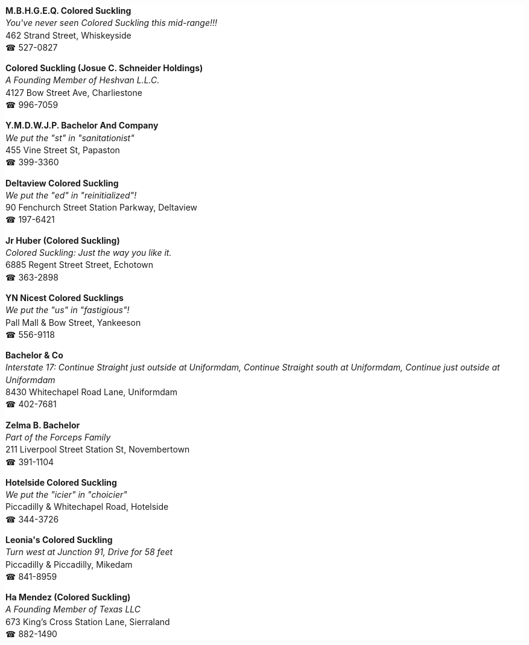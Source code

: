 **M.B.H.G.E.Q. Colored Suckling**  
_You've never seen Colored Suckling this mid-range!!!_  
462 Strand Street, Whiskeyside  
☎ 527-0827

**Colored Suckling (Josue C. Schneider Holdings)**  
_A Founding Member of Heshvan L.L.C._  
4127 Bow Street Ave, Charliestone  
☎ 996-7059

**Y.M.D.W.J.P. Bachelor And Company**  
_We put the "st" in "sanitationist"_  
455 Vine Street St, Papaston  
☎ 399-3360

**Deltaview Colored Suckling**  
_We put the "ed" in "reinitialized"!_  
90 Fenchurch Street Station Parkway, Deltaview  
☎ 197-6421

**Jr Huber (Colored Suckling)**  
_Colored Suckling: Just the way you like it._  
6885 Regent Street Street, Echotown  
☎ 363-2898

**YN Nicest Colored Sucklings**  
_We put the "us" in "fastigious"!_  
Pall Mall & Bow Street, Yankeeson  
☎ 556-9118

**Bachelor & Co**  
_Interstate 17: Continue Straight just outside at Uniformdam, Continue Straight south at Uniformdam, Continue just outside at Uniformdam_  
8430 Whitechapel Road Lane, Uniformdam  
☎ 402-7681

**Zelma B. Bachelor**  
_Part of the Forceps Family_  
211 Liverpool Street Station St, Novembertown  
☎ 391-1104

**Hotelside Colored Suckling**  
_We put the "icier" in "choicier"_  
Piccadilly & Whitechapel Road, Hotelside  
☎ 344-3726

**Leonia's Colored Suckling**  
_Turn west at Junction 91, Drive for 58 feet_  
Piccadilly & Piccadilly, Mikedam  
☎ 841-8959

**Ha Mendez (Colored Suckling)**  
_A Founding Member of Texas LLC_  
673 King’s Cross Station Lane, Sierraland  
☎ 882-1490
